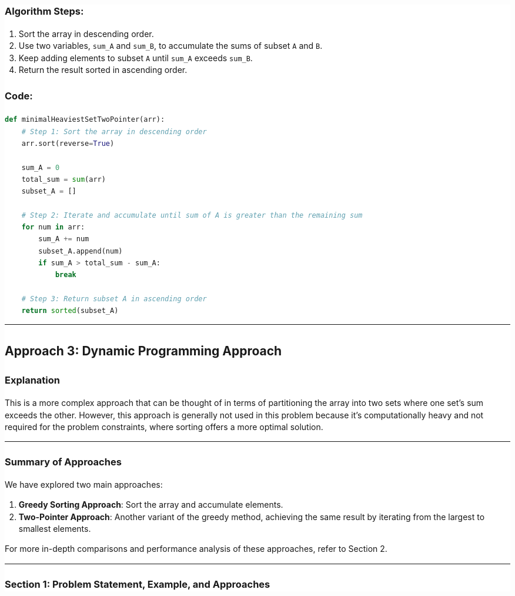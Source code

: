 ### Algorithm Steps:
1. Sort the array in descending order.
2. Use two variables, `sum_A` and `sum_B`, to accumulate the sums of subset `A` and `B`.
3. Keep adding elements to subset `A` until `sum_A` exceeds `sum_B`.
4. Return the result sorted in ascending order.

### Code:
```python
def minimalHeaviestSetTwoPointer(arr):
    # Step 1: Sort the array in descending order
    arr.sort(reverse=True)
    
    sum_A = 0
    total_sum = sum(arr)
    subset_A = []
    
    # Step 2: Iterate and accumulate until sum of A is greater than the remaining sum
    for num in arr:
        sum_A += num
        subset_A.append(num)
        if sum_A > total_sum - sum_A:
            break
    
    # Step 3: Return subset A in ascending order
    return sorted(subset_A)
```

---

## Approach 3: Dynamic Programming Approach

### Explanation
This is a more complex approach that can be thought of in terms of partitioning the array into two sets where one set’s sum exceeds the other. However, this approach is generally not used in this problem because it’s computationally heavy and not required for the problem constraints, where sorting offers a more optimal solution.

---

### Summary of Approaches

We have explored two main approaches:
1. **Greedy Sorting Approach**: Sort the array and accumulate elements.
2. **Two-Pointer Approach**: Another variant of the greedy method, achieving the same result by iterating from the largest to smallest elements.

For more in-depth comparisons and performance analysis of these approaches, refer to Section 2.

---


### Section 1: Problem Statement, Example, and Approaches
